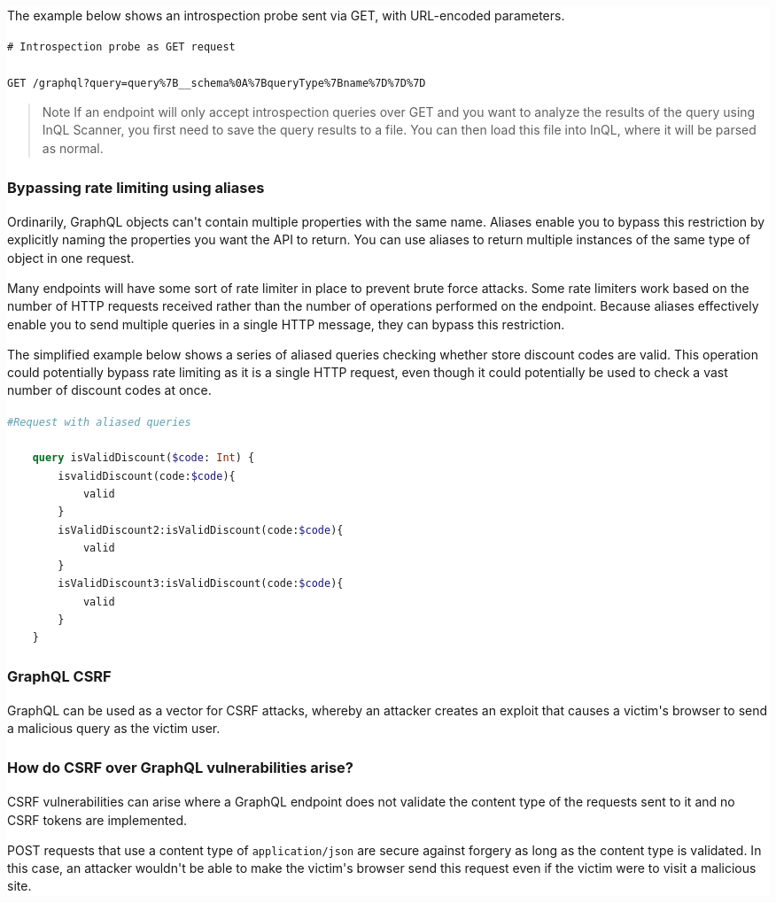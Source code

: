 The example below shows an introspection probe sent via GET, with URL-encoded parameters.
```html
# Introspection probe as GET request

GET /graphql?query=query%7B__schema%0A%7BqueryType%7Bname%7D%7D%7D

```
> Note
> If an endpoint will only accept introspection queries over GET and you want to analyze the results of the query using InQL Scanner, you first need to save the query results to a file. You can then load this file into InQL, where it will be parsed as normal.

### Bypassing rate limiting using aliases
Ordinarily, GraphQL objects can't contain multiple properties with the same name. Aliases enable you to bypass this restriction by explicitly naming the properties you want the API to return. You can use aliases to return multiple instances of the same type of object in one request.

Many endpoints will have some sort of rate limiter in place to prevent brute force attacks. Some rate limiters work based on the number of HTTP requests received rather than the number of operations performed on the endpoint. Because aliases effectively enable you to send multiple queries in a single HTTP message, they can bypass this restriction.

The simplified example below shows a series of aliased queries checking whether store discount codes are valid. This operation could potentially bypass rate limiting as it is a single HTTP request, even though it could potentially be used to check a vast number of discount codes at once.
```graphql
#Request with aliased queries

    query isValidDiscount($code: Int) {
        isvalidDiscount(code:$code){
            valid
        }
        isValidDiscount2:isValidDiscount(code:$code){
            valid
        }
        isValidDiscount3:isValidDiscount(code:$code){
            valid
        }
    }
```
### GraphQL CSRF
GraphQL can be used as a vector for CSRF attacks, whereby an attacker creates an exploit that causes a victim's browser to send a malicious query as the victim user.

### How do CSRF over GraphQL vulnerabilities arise?
CSRF vulnerabilities can arise where a GraphQL endpoint does not validate the content type of the requests sent to it and no CSRF tokens are implemented.

POST requests that use a content type of `application/json` are secure against forgery as long as the content type is validated. In this case, an attacker wouldn't be able to make the victim's browser send this request even if the victim were to visit a malicious site.
